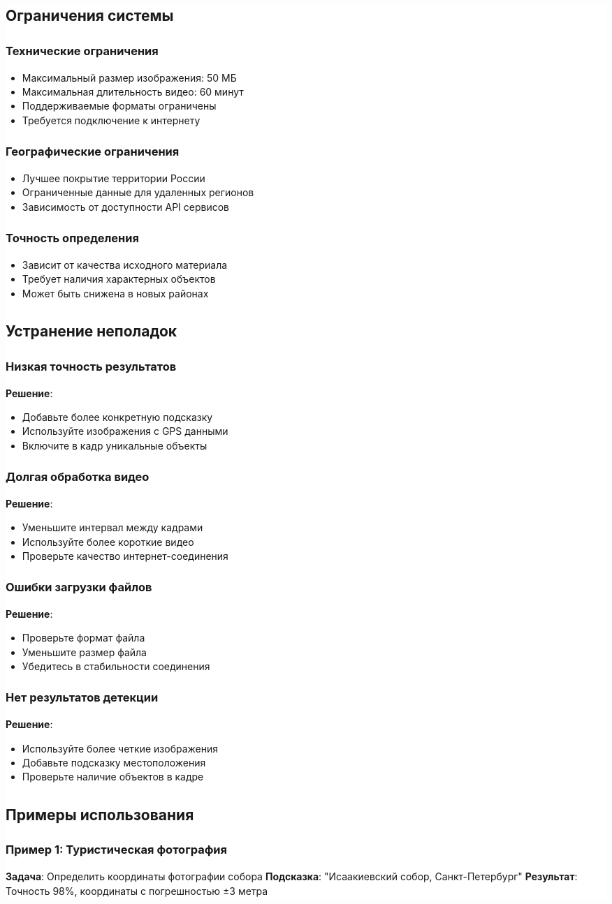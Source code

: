## Ограничения системы

### Технические ограничения
- Максимальный размер изображения: 50 МБ
- Максимальная длительность видео: 60 минут
- Поддерживаемые форматы ограничены
- Требуется подключение к интернету

### Географические ограничения
- Лучшее покрытие территории России
- Ограниченные данные для удаленных регионов
- Зависимость от доступности API сервисов

### Точность определения
- Зависит от качества исходного материала
- Требует наличия характерных объектов
- Может быть снижена в новых районах

## Устранение неполадок

### Низкая точность результатов
**Решение**:
- Добавьте более конкретную подсказку
- Используйте изображения с GPS данными
- Включите в кадр уникальные объекты

### Долгая обработка видео
**Решение**:
- Уменьшите интервал между кадрами
- Используйте более короткие видео
- Проверьте качество интернет-соединения

### Ошибки загрузки файлов
**Решение**:
- Проверьте формат файла
- Уменьшите размер файла
- Убедитесь в стабильности соединения

### Нет результатов детекции
**Решение**:
- Используйте более четкие изображения
- Добавьте подсказку местоположения
- Проверьте наличие объектов в кадре

## Примеры использования

### Пример 1: Туристическая фотография
**Задача**: Определить координаты фотографии собора
**Подсказка**: "Исаакиевский собор, Санкт-Петербург"
**Результат**: Точность 98%, координаты с погрешностью ±3 метра
